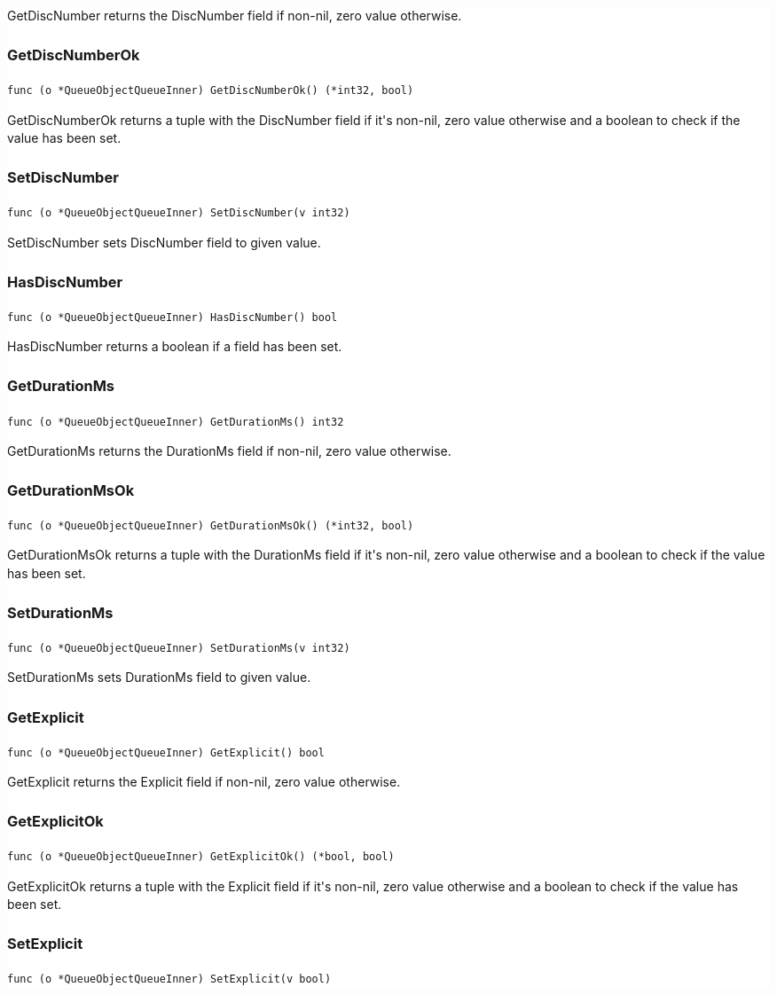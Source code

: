 GetDiscNumber returns the DiscNumber field if non-nil, zero value otherwise.

### GetDiscNumberOk

`func (o *QueueObjectQueueInner) GetDiscNumberOk() (*int32, bool)`

GetDiscNumberOk returns a tuple with the DiscNumber field if it's non-nil, zero value otherwise
and a boolean to check if the value has been set.

### SetDiscNumber

`func (o *QueueObjectQueueInner) SetDiscNumber(v int32)`

SetDiscNumber sets DiscNumber field to given value.

### HasDiscNumber

`func (o *QueueObjectQueueInner) HasDiscNumber() bool`

HasDiscNumber returns a boolean if a field has been set.

### GetDurationMs

`func (o *QueueObjectQueueInner) GetDurationMs() int32`

GetDurationMs returns the DurationMs field if non-nil, zero value otherwise.

### GetDurationMsOk

`func (o *QueueObjectQueueInner) GetDurationMsOk() (*int32, bool)`

GetDurationMsOk returns a tuple with the DurationMs field if it's non-nil, zero value otherwise
and a boolean to check if the value has been set.

### SetDurationMs

`func (o *QueueObjectQueueInner) SetDurationMs(v int32)`

SetDurationMs sets DurationMs field to given value.


### GetExplicit

`func (o *QueueObjectQueueInner) GetExplicit() bool`

GetExplicit returns the Explicit field if non-nil, zero value otherwise.

### GetExplicitOk

`func (o *QueueObjectQueueInner) GetExplicitOk() (*bool, bool)`

GetExplicitOk returns a tuple with the Explicit field if it's non-nil, zero value otherwise
and a boolean to check if the value has been set.

### SetExplicit

`func (o *QueueObjectQueueInner) SetExplicit(v bool)`
